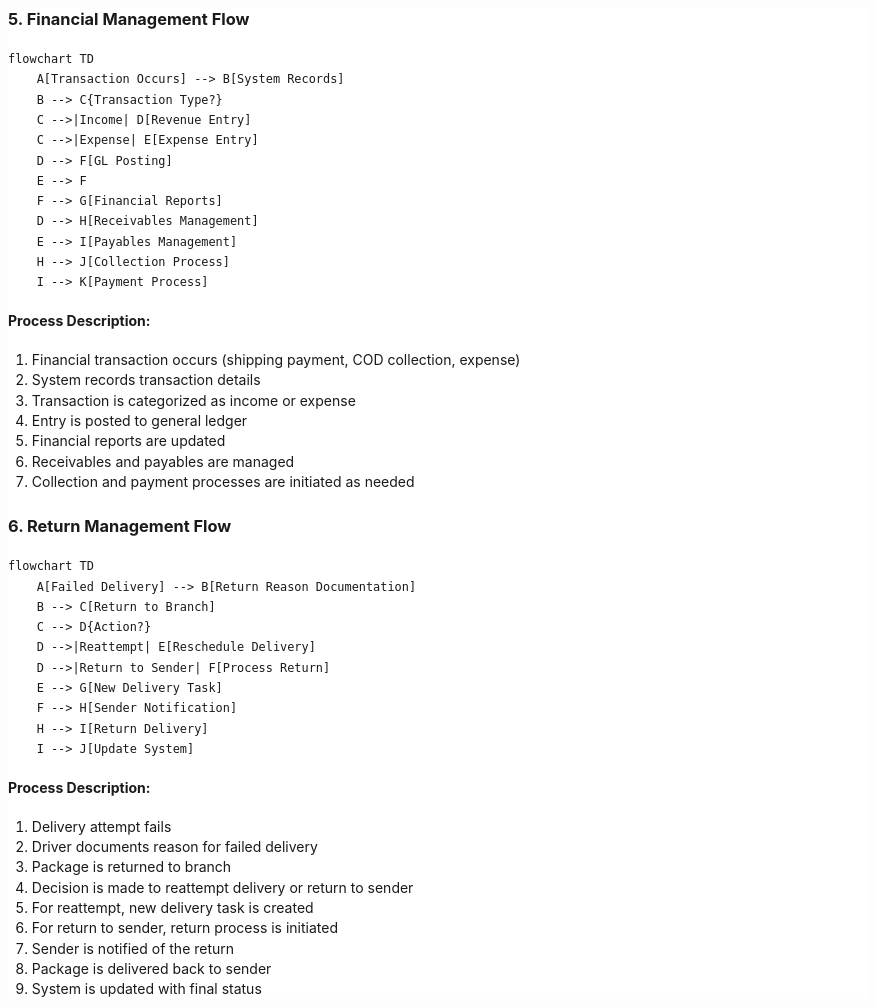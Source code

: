 ### 5. Financial Management Flow

```mermaid
flowchart TD
    A[Transaction Occurs] --> B[System Records]
    B --> C{Transaction Type?}
    C -->|Income| D[Revenue Entry]
    C -->|Expense| E[Expense Entry]
    D --> F[GL Posting]
    E --> F
    F --> G[Financial Reports]
    D --> H[Receivables Management]
    E --> I[Payables Management]
    H --> J[Collection Process]
    I --> K[Payment Process]
```

#### Process Description:
1. Financial transaction occurs (shipping payment, COD collection, expense)
2. System records transaction details
3. Transaction is categorized as income or expense
4. Entry is posted to general ledger
5. Financial reports are updated
6. Receivables and payables are managed
7. Collection and payment processes are initiated as needed

### 6. Return Management Flow

```mermaid
flowchart TD
    A[Failed Delivery] --> B[Return Reason Documentation]
    B --> C[Return to Branch]
    C --> D{Action?}
    D -->|Reattempt| E[Reschedule Delivery]
    D -->|Return to Sender| F[Process Return]
    E --> G[New Delivery Task]
    F --> H[Sender Notification]
    H --> I[Return Delivery]
    I --> J[Update System]
```

#### Process Description:
1. Delivery attempt fails
2. Driver documents reason for failed delivery
3. Package is returned to branch
4. Decision is made to reattempt delivery or return to sender
5. For reattempt, new delivery task is created
6. For return to sender, return process is initiated
7. Sender is notified of the return
8. Package is delivered back to sender
9. System is updated with final status
